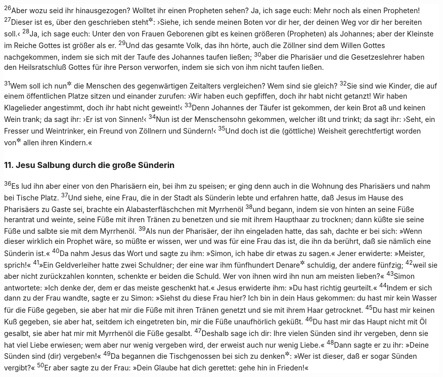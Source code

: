 <sup>26</sup>Aber wozu seid ihr hinausgezogen? Wolltet ihr einen Propheten sehen? Ja, ich sage euch: Mehr noch als einen Propheten!
<sup>27</sup>Dieser ist es, über den geschrieben steht<sup title="Mal 3,1">&#x2732;</sup>: ›Siehe, ich sende meinen Boten vor dir her, der deinen Weg vor dir her bereiten soll.‹
<sup>28</sup>Ja, ich sage euch: Unter den von Frauen Geborenen gibt es keinen größeren (Propheten) als Johannes; aber der Kleinste im Reiche Gottes ist größer als er.
<sup>29</sup>Und das gesamte Volk, das ihn hörte, auch die Zöllner sind dem Willen Gottes nachgekommen, indem sie sich mit der Taufe des Johannes taufen ließen;
<sup>30</sup>aber die Pharisäer und die Gesetzeslehrer haben den Heilsratschluß Gottes für ihre Person verworfen, indem sie sich von ihm nicht taufen ließen.

<sup>31</sup>Wem soll ich nun<sup title="oder: demnach">&#x2732;</sup> die Menschen des gegenwärtigen Zeitalters vergleichen? Wem sind sie gleich?
<sup>32</sup>Sie sind wie Kinder, die auf einem öffentlichen Platze sitzen und einander zurufen: ›Wir haben euch gepfiffen, doch ihr habt nicht getanzt! Wir haben Klagelieder angestimmt, doch ihr habt nicht geweint!‹
<sup>33</sup>Denn Johannes der Täufer ist gekommen, der kein Brot aß und keinen Wein trank; da sagt ihr: ›Er ist von Sinnen!‹
<sup>34</sup>Nun ist der Menschensohn gekommen, welcher ißt und trinkt; da sagt ihr: ›Seht, ein Fresser und Weintrinker, ein Freund von Zöllnern und Sündern!‹
<sup>35</sup>Und doch ist die (göttliche) Weisheit gerechtfertigt worden von<sup title="oder: an">&#x2732;</sup> allen ihren Kindern.«

### 11. Jesu Salbung durch die große Sünderin

<sup>36</sup>Es lud ihn aber einer von den Pharisäern ein, bei ihm zu speisen; er ging denn auch in die Wohnung des Pharisäers und nahm bei Tische Platz.
<sup>37</sup>Und siehe, eine Frau, die in der Stadt als Sünderin lebte und erfahren hatte, daß Jesus im Hause des Pharisäers zu Gaste sei, brachte ein Alabasterfläschchen mit Myrrhenöl
<sup>38</sup>und begann, indem sie von hinten an seine Füße herantrat und weinte, seine Füße mit ihren Tränen zu benetzen und sie mit ihrem Haupthaar zu trocknen; dann küßte sie seine Füße und salbte sie mit dem Myrrhenöl.
<sup>39</sup>Als nun der Pharisäer, der ihn eingeladen hatte, das sah, dachte er bei sich: »Wenn dieser wirklich ein Prophet wäre, so müßte er wissen, wer und was für eine Frau das ist, die ihn da berührt, daß sie nämlich eine Sünderin ist.«
<sup>40</sup>Da nahm Jesus das Wort und sagte zu ihm: »Simon, ich habe dir etwas zu sagen.« Jener erwiderte: »Meister, sprich!«
<sup>41</sup>»Ein Geldverleiher hatte zwei Schuldner; der eine war ihm fünfhundert Denare<sup title="= Silberstücke">&#x2732;</sup> schuldig, der andere fünfzig;
<sup>42</sup>weil sie aber nicht zurückzahlen konnten, schenkte er beiden die Schuld. Wer von ihnen wird ihn nun am meisten lieben?«
<sup>43</sup>Simon antwortete: »Ich denke der, dem er das meiste geschenkt hat.« Jesus erwiderte ihm: »Du hast richtig geurteilt.«
<sup>44</sup>Indem er sich dann zu der Frau wandte, sagte er zu Simon: »Siehst du diese Frau hier? Ich bin in dein Haus gekommen: du hast mir kein Wasser für die Füße gegeben, sie aber hat mir die Füße mit ihren Tränen genetzt und sie mit ihrem Haar getrocknet.
<sup>45</sup>Du hast mir keinen Kuß gegeben, sie aber hat, seitdem ich eingetreten bin, mir die Füße unaufhörlich geküßt.
<sup>46</sup>Du hast mir das Haupt nicht mit Öl gesalbt, sie aber hat mir mit Myrrhenöl die Füße gesalbt.
<sup>47</sup>Deshalb sage ich dir: Ihre vielen Sünden sind ihr vergeben, denn sie hat viel Liebe erwiesen; wem aber nur wenig vergeben wird, der erweist auch nur wenig Liebe.«
<sup>48</sup>Dann sagte er zu ihr: »Deine Sünden sind (dir) vergeben!«
<sup>49</sup>Da begannen die Tischgenossen bei sich zu denken<sup title="oder: untereinander zu sagen">&#x2732;</sup>: »Wer ist dieser, daß er sogar Sünden vergibt?«
<sup>50</sup>Er aber sagte zu der Frau: »Dein Glaube hat dich gerettet: gehe hin in Frieden!«
